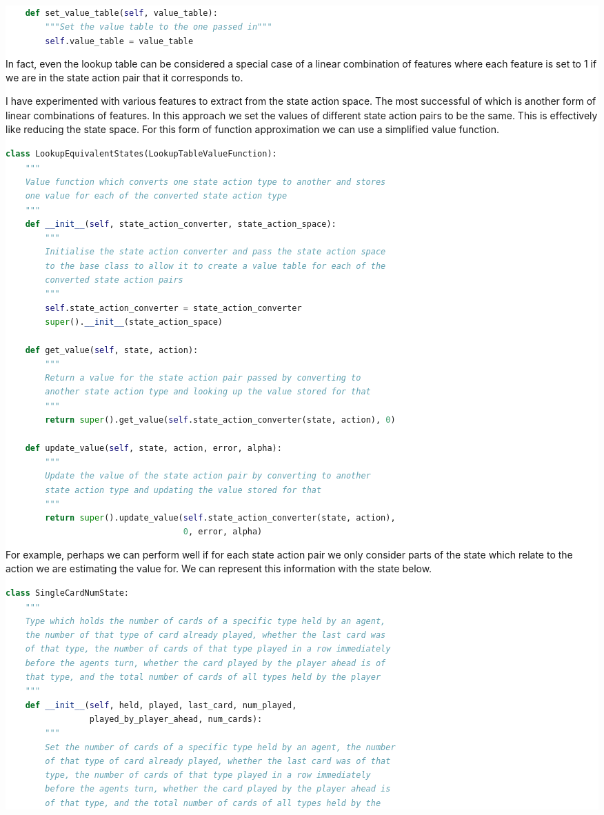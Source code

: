 ```python
    def set_value_table(self, value_table):
        """Set the value table to the one passed in"""
        self.value_table = value_table
```

In fact, even the lookup table can be considered a special case of a linear combination of features where each feature is set to 1 if we are in the state action pair that it corresponds to.

I have experimented with various features to extract from the state action space. The most successful of which is another form of linear combinations of features. In this approach we set the values of different state action pairs to be the same. This is effectively like reducing the state space. For this form of function approximation we can use a simplified value function.


```python
class LookupEquivalentStates(LookupTableValueFunction):
    """
    Value function which converts one state action type to another and stores
    one value for each of the converted state action type
    """
    def __init__(self, state_action_converter, state_action_space):
        """
        Initialise the state action converter and pass the state action space
        to the base class to allow it to create a value table for each of the
        converted state action pairs
        """
        self.state_action_converter = state_action_converter
        super().__init__(state_action_space)
        
    def get_value(self, state, action):
        """
        Return a value for the state action pair passed by converting to
        another state action type and looking up the value stored for that
        """
        return super().get_value(self.state_action_converter(state, action), 0)
        
    def update_value(self, state, action, error, alpha):
        """
        Update the value of the state action pair by converting to another
        state action type and updating the value stored for that
        """
        return super().update_value(self.state_action_converter(state, action),
                                    0, error, alpha)
```

For example, perhaps we can perform well if for each state action pair we only consider parts of the state which relate to the action we are estimating the value for. We can represent this information with the state below.


```python
class SingleCardNumState:
    """
    Type which holds the number of cards of a specific type held by an agent,
    the number of that type of card already played, whether the last card was
    of that type, the number of cards of that type played in a row immediately
    before the agents turn, whether the card played by the player ahead is of
    that type, and the total number of cards of all types held by the player
    """
    def __init__(self, held, played, last_card, num_played,
                 played_by_player_ahead, num_cards):
        """
        Set the number of cards of a specific type held by an agent, the number
        of that type of card already played, whether the last card was of that
        type, the number of cards of that type played in a row immediately
        before the agents turn, whether the card played by the player ahead is
        of that type, and the total number of cards of all types held by the
```